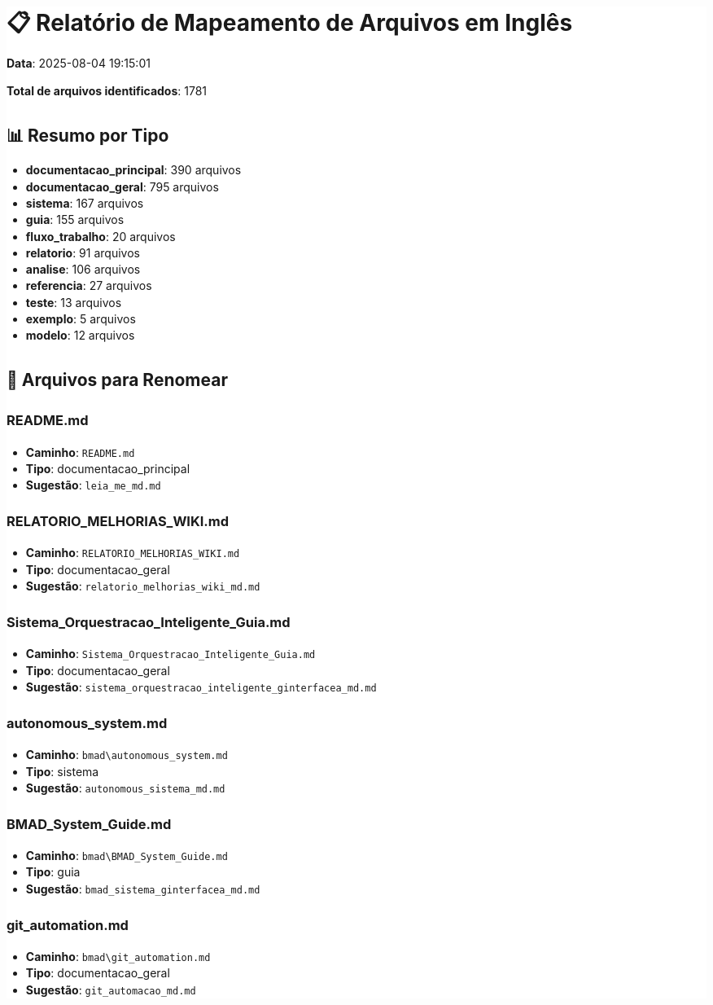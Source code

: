 # 📋 Relatório de Mapeamento de Arquivos em Inglês

**Data**: 2025-08-04 19:15:01

**Total de arquivos identificados**: 1781

## 📊 Resumo por Tipo

- **documentacao_principal**: 390 arquivos
- **documentacao_geral**: 795 arquivos
- **sistema**: 167 arquivos
- **guia**: 155 arquivos
- **fluxo_trabalho**: 20 arquivos
- **relatorio**: 91 arquivos
- **analise**: 106 arquivos
- **referencia**: 27 arquivos
- **teste**: 13 arquivos
- **exemplo**: 5 arquivos
- **modelo**: 12 arquivos

## 📁 Arquivos para Renomear

### README.md
- **Caminho**: `README.md`
- **Tipo**: documentacao_principal
- **Sugestão**: `leia_me_md.md`

### RELATORIO_MELHORIAS_WIKI.md
- **Caminho**: `RELATORIO_MELHORIAS_WIKI.md`
- **Tipo**: documentacao_geral
- **Sugestão**: `relatorio_melhorias_wiki_md.md`

### Sistema_Orquestracao_Inteligente_Guia.md
- **Caminho**: `Sistema_Orquestracao_Inteligente_Guia.md`
- **Tipo**: documentacao_geral
- **Sugestão**: `sistema_orquestracao_inteligente_ginterfacea_md.md`

### autonomous_system.md
- **Caminho**: `bmad\autonomous_system.md`
- **Tipo**: sistema
- **Sugestão**: `autonomous_sistema_md.md`

### BMAD_System_Guide.md
- **Caminho**: `bmad\BMAD_System_Guide.md`
- **Tipo**: guia
- **Sugestão**: `bmad_sistema_ginterfacea_md.md`

### git_automation.md
- **Caminho**: `bmad\git_automation.md`
- **Tipo**: documentacao_geral
- **Sugestão**: `git_automacao_md.md`
